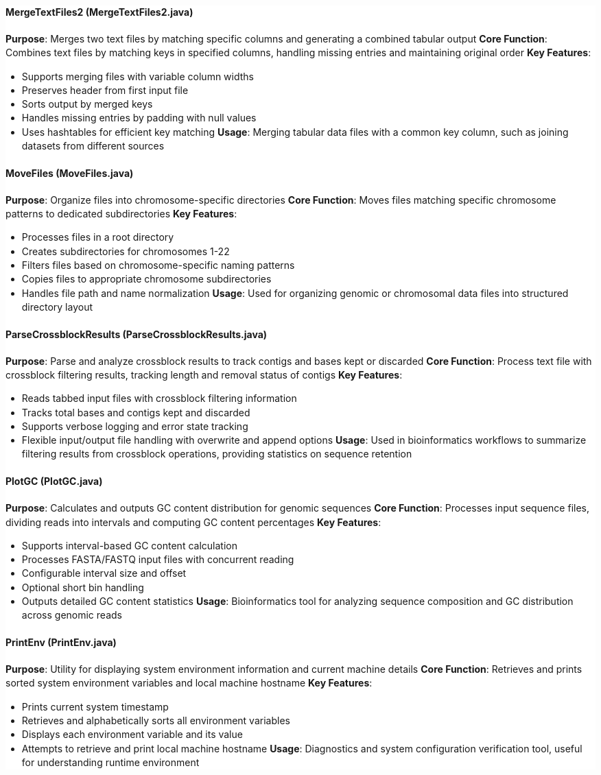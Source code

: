 #### MergeTextFiles2 (MergeTextFiles2.java)
**Purpose**: Merges two text files by matching specific columns and generating a combined tabular output
**Core Function**: Combines text files by matching keys in specified columns, handling missing entries and maintaining original order
**Key Features**:
  - Supports merging files with variable column widths
  - Preserves header from first input file
  - Sorts output by merged keys
  - Handles missing entries by padding with null values
  - Uses hashtables for efficient key matching
**Usage**: Merging tabular data files with a common key column, such as joining datasets from different sources

#### MoveFiles (MoveFiles.java)
**Purpose**: Organize files into chromosome-specific directories
**Core Function**: Moves files matching specific chromosome patterns to dedicated subdirectories
**Key Features**:
  - Processes files in a root directory
  - Creates subdirectories for chromosomes 1-22
  - Filters files based on chromosome-specific naming patterns
  - Copies files to appropriate chromosome subdirectories
  - Handles file path and name normalization
**Usage**: Used for organizing genomic or chromosomal data files into structured directory layout

#### ParseCrossblockResults (ParseCrossblockResults.java)
**Purpose**: Parse and analyze crossblock results to track contigs and bases kept or discarded
**Core Function**: Process text file with crossblock filtering results, tracking length and removal status of contigs
**Key Features**:
  - Reads tabbed input files with crossblock filtering information
  - Tracks total bases and contigs kept and discarded
  - Supports verbose logging and error state tracking
  - Flexible input/output file handling with overwrite and append options
**Usage**: Used in bioinformatics workflows to summarize filtering results from crossblock operations, providing statistics on sequence retention

#### PlotGC (PlotGC.java)
**Purpose**: Calculates and outputs GC content distribution for genomic sequences
**Core Function**: Processes input sequence files, dividing reads into intervals and computing GC content percentages
**Key Features**:
  - Supports interval-based GC content calculation
  - Processes FASTA/FASTQ input files with concurrent reading
  - Configurable interval size and offset
  - Optional short bin handling
  - Outputs detailed GC content statistics
**Usage**: Bioinformatics tool for analyzing sequence composition and GC distribution across genomic reads

#### PrintEnv (PrintEnv.java)
**Purpose**: Utility for displaying system environment information and current machine details
**Core Function**: Retrieves and prints sorted system environment variables and local machine hostname
**Key Features**:
  - Prints current system timestamp
  - Retrieves and alphabetically sorts all environment variables
  - Displays each environment variable and its value
  - Attempts to retrieve and print local machine hostname
**Usage**: Diagnostics and system configuration verification tool, useful for understanding runtime environment
